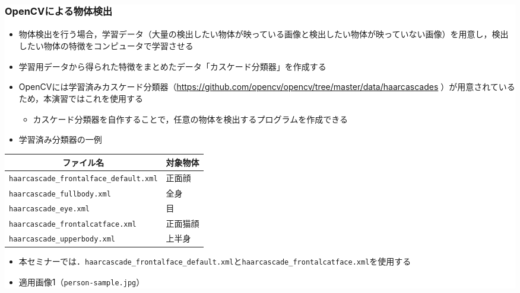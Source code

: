 ### OpenCVによる物体検出
- 物体検出を行う場合，学習データ（大量の検出したい物体が映っている画像と検出したい物体が映っていない画像）を用意し，検出したい物体の特徴をコンピュータで学習させる
- 学習用データから得られた特徴をまとめたデータ「カスケード分類器」を作成する
- OpenCVには学習済みカスケード分類器（https://github.com/opencv/opencv/tree/master/data/haarcascades ）が用意されているため，本演習ではこれを使用する
  - カスケード分類器を自作することで，任意の物体を検出するプログラムを作成できる

- 学習済み分類器の一例

| ファイル名 | 対象物体 |
| ---- | ---- |
| ``haarcascade_frontalface_default.xml`` | 正面顔 |
| ``haarcascade_fullbody.xml`` | 全身 |
| ``haarcascade_eye.xml`` | 目 |
| ``haarcascade_frontalcatface.xml``| 正面猫顔 |
| ``haarcascade_upperbody.xml`` | 上半身 |

- 本セミナーでは．``haarcascade_frontalface_default.xml``と``haarcascade_frontalcatface.xml``を使用する

- 適用画像1（``person-sample.jpg``）